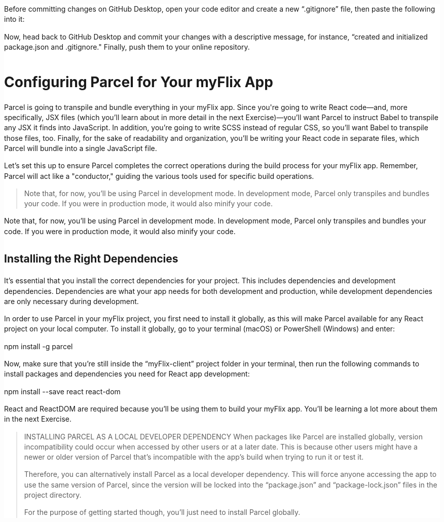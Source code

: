 Before committing changes on GitHub Desktop, open your code editor and create a new “.gitignore” file, then paste the following into it:

Now, head back to GitHub Desktop and commit your changes with a descriptive message, for instance, “created and initialized package.json and .gitignore." Finally, push them to your online repository.

# Configuring Parcel for Your myFlix App

Parcel is going to transpile and bundle everything in your myFlix app. Since you're going to write React code—and, more specifically, JSX files (which you’ll learn about in more detail in the next Exercise)—you’ll want Parcel to instruct Babel to transpile any JSX it finds into JavaScript. In addition, you’re going to write SCSS instead of regular CSS, so you’ll want Babel to transpile those files, too. Finally, for the sake of readability and organization, you’ll be writing your React code in separate files, which Parcel will bundle into a single JavaScript file.

Let’s set this up to ensure Parcel completes the correct operations during the build process for your myFlix app. Remember, Parcel will act like a "conductor," guiding the various tools used for specific build operations.

> Note that, for now, you’ll be using Parcel in development mode. In development mode, Parcel only transpiles and bundles your code. If you were in production mode, it would also minify your code.

Note that, for now, you’ll be using Parcel in development mode. In development mode, Parcel only transpiles and bundles your code. If you were in production mode, it would also minify your code.

## Installing the Right Dependencies

It’s essential that you install the correct dependencies for your project. This includes dependencies and development dependencies. Dependencies are what your app needs for both development and production, while development dependencies are only necessary during development.

In order to use Parcel in your myFlix project, you first need to install it globally, as this will make Parcel available for any React project on your local computer. To install it globally, go to your terminal (macOS) or PowerShell (Windows) and enter:

npm install -g parcel

Now, make sure that you’re still inside the “myFlix-client” project folder in your terminal, then run the following commands to install packages and dependencies you need for React app development:

npm install --save react react-dom

React and ReactDOM are required because you’ll be using them to build your myFlix app. You’ll be learning a lot more about them in the next Exercise.

> INSTALLING PARCEL AS A LOCAL DEVELOPER DEPENDENCY
> When packages like Parcel are installed globally, version incompatibility could occur when accessed by other users or at a later date. This is because other users might have a newer or older version of Parcel that’s incompatible with the app’s build when trying to run it or test it.
> 
> Therefore, you can alternatively install Parcel as a local developer dependency. This will force anyone accessing the app to use the same version of Parcel, since the version will be locked into the “package.json” and “package-lock.json” files in the project directory.
> 
> For the purpose of getting started though, you’ll just need to install Parcel globally.

